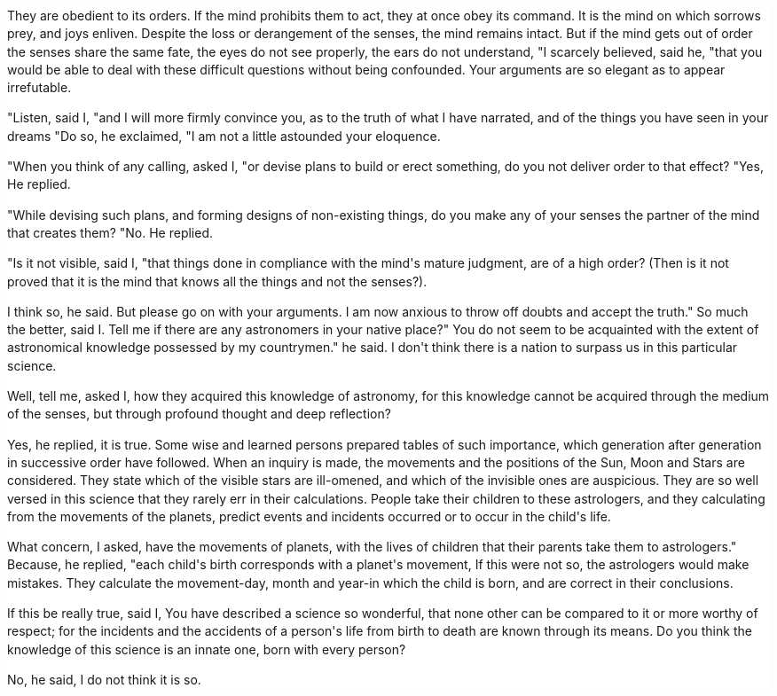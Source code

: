 They are obedient to its orders. If the mind prohibits them to act,
they at once obey its command. It is the mind on which sorrows prey, and
joys enliven. Despite the loss or derangement of the senses, the mind
remains intact. But if the mind gets out of order the senses share the
same fate, the eyes do not see properly, the ears do not understand, "I
scarcely believed, said he, "that you would be able to deal with these
difficult questions without being confounded. Your arguments are so
elegant as to appear irrefutable.

"Listen, said I, "and I will more firmly convince you, as to the truth
of what I have narrated, and of the things you have seen in your dreams
"Do so, he exclaimed, "I am not a little astounded your eloquence.

"When you think of any calling, asked I, "or devise plans to build or
erect something, do you not deliver order to that effect? "Yes, He
replied.

"While devising such plans, and forming designs of non-existing things,
do you make any of your senses the partner of the mind that creates
them? "No. He replied.

"Is it not visible, said I, "that things done in compliance with the
mind's mature judgment, are of a high order? (Then is it not proved that
it is the mind that knows all the things and not the senses?).

I think so, he said. But please go on with your arguments. I am now
anxious to throw off doubts and accept the truth." So much the better,
said I. Tell me if there are any astronomers in your native place?" You
do not seem to be acquainted with the extent of astronomical knowledge
possessed by my countrymen." he said. I don't think there is a nation to
surpass us in this particular science.

Well, tell me, asked I, how they acquired this knowledge of astronomy,
for this knowledge cannot be acquired through the medium of the senses,
but through profound thought and deep reflection?

Yes, he replied, it is true. Some wise and learned persons prepared
tables of such importance, which generation after generation in
successive order have followed. When an inquiry is made, the movements
and the positions of the Sun, Moon and Stars are considered. They state
which of the visible stars are ill-omened, and which of the invisible
ones are auspicious. They are so well versed in this science that they
rarely err in their calculations. People take their children to these
astrologers, and they calculating from the movements of the planets,
predict events and incidents occurred or to occur in the child's life.

What concern, I asked, have the movements of planets, with the lives of
children that their parents take them to astrologers." Because, he
replied, "each child's birth corresponds with a planet's movement, If
this were not so, the astrologers would make mistakes. They calculate
the movement-day, month and year-in which the child is born, and are
correct in their conclusions.

If this be really true, said I, You have described a science so
wonderful, that none other can be compared to it or more worthy of
respect; for the incidents and the accidents of a person's life from
birth to death are known through its means. Do you think the knowledge
of this science is an innate one, born with every person?

No, he said, I do not think it is so.


